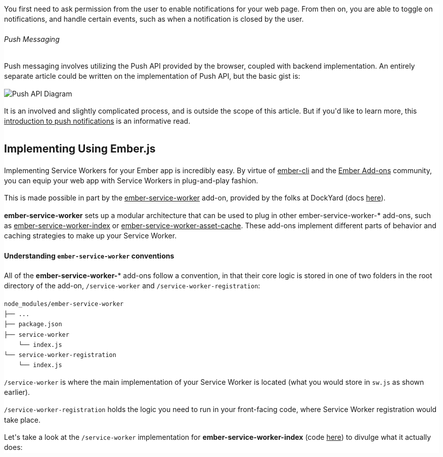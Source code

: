 You first need to ask permission from the user to enable notifications for your web page. From then on, you are able to toggle on notifications, and handle certain events, such as when a notification is closed by the user.

###### Push Messaging

Push messaging involves utilizing the Push API provided by the browser, coupled with backend implementation. An entirely separate article could be written on the implementation of Push API, but the basic gist is:

![Push API Diagram](http://blog.88mph.io/content/images/2017/07/push-api.svg)

It is an involved and slightly complicated process, and is outside the scope of this article. But if you'd like to learn more, this [introduction to push notifications](https://developers.google.com/web/ilt/pwa/introduction-to-push-notifications) is an informative read.

## Implementing Using Ember.js

Implementing Service Workers for your Ember app is incredibly easy. By virtue of [ember-cli](https://ember-cli.com/) and the [Ember Add-ons](https://www.emberaddons.com) community, you can equip your web app with Service Workers in plug-and-play fashion.

This is made possible in part by the [ember-service-worker](https://github.com/DockYard/ember-service-worker) add-on, provided by the folks at DockYard (docs [here](http://ember-service-worker.com/documentation/getting-started/)).

**ember-service-worker** sets up a modular architecture that can be used to plug in other ember-service-worker-* add-ons, such as [ember-service-worker-index](https://github.com/DockYard/ember-service-worker-index) or [ember-service-worker-asset-cache](https://github.com/DockYard/ember-service-worker-asset-cache). These add-ons implement different parts of behavior and caching strategies to make up your Service Worker.

#### Understanding `ember-service-worker` conventions

All of the **ember-service-worker-*** add-ons follow a convention, in that their core logic is stored in one of two folders in the root directory of the add-on, `/service-worker` and `/service-worker-registration`:

    node_modules/ember-service-worker
    ├── ...
    ├── package.json
    ├── service-worker
        └── index.js
    └── service-worker-registration
        └── index.js


`/service-worker` is where the main implementation of your Service Worker is located (what you would store in `sw.js` as shown earlier).

`/service-worker-registration` holds the logic you need to run in your front-facing code, where Service Worker registration would take place.

Let's take a look at the `/service-worker` implementation for **ember-service-worker-index** (code [here](https://github.com/DockYard/ember-service-worker-index/blob/master/service-worker/index.js)) to divulge what it actually does:
